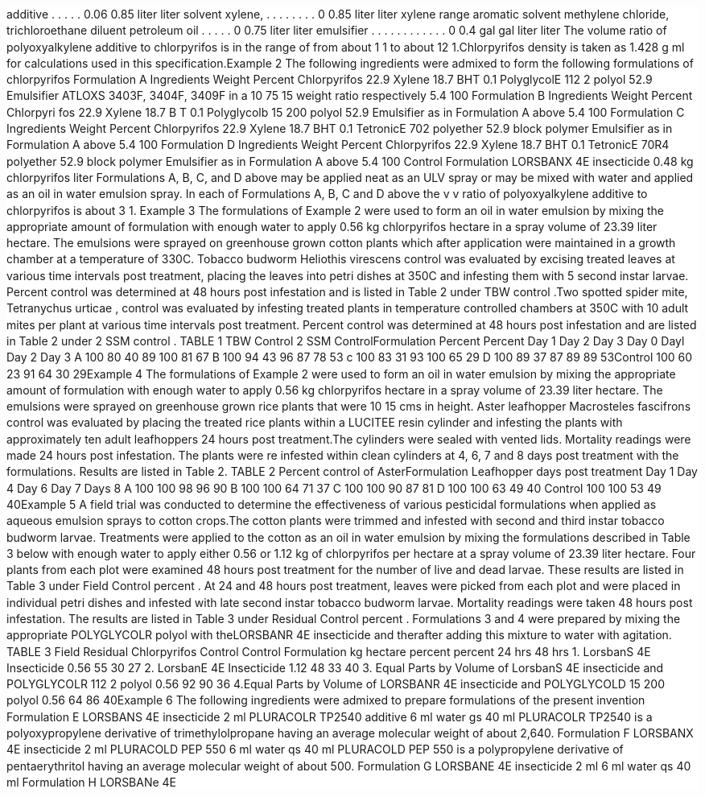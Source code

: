 additive . . . . . 0.06 0.85 liter liter solvent xylene, . . . . . . . . 0 0.85 liter liter xylene range aromatic solvent methylene chloride, trichloroethane diluent petroleum oil . . . . . 0 0.75 liter liter emulsifier . . . . . . . . . . . . 0 0.4 gal gal liter liter The volume ratio of polyoxyalkylene additive to chlorpyrifos is in the range of from about 1 1 to about 12 1.Chlorpyrifos density is taken as 1.428 g ml for calculations used in this specification.Example 2 The following ingredients were admixed to form the following formulations of chlorpyrifos Formulation A Ingredients Weight Percent Chlorpyrifos 22.9 Xylene 18.7 BHT 0.1 PolyglycolE 112 2 polyol 52.9 Emulsifier ATLOXS 3403F, 3404F, 3409F in a 10 75 15 weight ratio respectively 5.4 100 Formulation B Ingredients Weight Percent Chlorpyri fos 22.9 Xylene 18.7 B T 0.1 Polyglycolb 15 200 polyol 52.9 Emulsifier as in Formulation A above 5.4 100 Formulation C Ingredients Weight Percent Chlorpyrifos 22.9 Xylene 18.7 BHT 0.1 TetronicE 702 polyether 52.9 block polymer Emulsifier as in Formulation A above 5.4 100 Formulation D Ingredients Weight Percent Chlorpyrifos 22.9 Xylene 18.7 BHT 0.1 TetronicE 70R4 polyether 52.9 block polymer Emulsifier as in Formulation A above 5.4 100 Control Formulation LORSBANX 4E insecticide 0.48 kg chlorpyrifos liter Formulations A, B, C, and D above may be applied neat as an ULV spray or may be mixed with water and applied as an oil in water emulsion spray. In each of Formulations A, B, C and D above the v v ratio of polyoxyalkylene additive to chlorpyrifos is about 3 1. Example 3 The formulations of Example 2 were used to form an oil in water emulsion by mixing the appropriate amount of formulation with enough water to apply 0.56 kg chlorpyrifos hectare in a spray volume of 23.39 liter hectare. The emulsions were sprayed on greenhouse grown cotton plants which after application were maintained in a growth chamber at a temperature of 330C. Tobacco budworm Heliothis virescens control was evaluated by excising treated leaves at various time intervals post treatment, placing the leaves into petri dishes at 350C and infesting them with 5 second instar larvae. Percent control was determined at 48 hours post infestation and is listed in Table 2 under TBW control .Two spotted spider mite, Tetranychus urticae , control was evaluated by infesting treated plants in temperature controlled chambers at 350C with 10 adult mites per plant at various time intervals post treatment. Percent control was determined at 48 hours post infestation and are listed in Table 2 under 2 SSM control . TABLE 1 TBW Control 2 SSM ControlFormulation Percent Percent Day 1 Day 2 Day 3 Day 0 Dayl Day 2 Day 3 A 100 80 40 89 100 81 67 B 100 94 43 96 87 78 53 c 100 83 31 93 100 65 29 D 100 89 37 87 89 89 53Control 100 60 23 91 64 30 29Example 4 The formulations of Example 2 were used to form an oil in water emulsion by mixing the appropriate amount of formulation with enough water to apply 0.56 kg chlorpyrifos hectare in a spray volume of 23.39 liter hectare. The emulsions were sprayed on greenhouse grown rice plants that were 10 15 cms in height. Aster leafhopper Macrosteles fascifrons control was evaluated by placing the treated rice plants within a LUCITEE resin cylinder and infesting the plants with approximately ten adult leafhoppers 24 hours post treatment.The cylinders were sealed with vented lids. Mortality readings were made 24 hours post infestation. The plants were re infested within clean cylinders at 4, 6, 7 and 8 days post treatment with the formulations. Results are listed in Table 2. TABLE 2 Percent control of AsterFormulation Leafhopper days post treatment Day 1 Day 4 Day 6 Day 7 Days 8 A 100 100 98 96 90 B 100 100 64 71 37 C 100 100 90 87 81 D 100 100 63 49 40 Control 100 100 53 49 40Example 5 A field trial was conducted to determine the effectiveness of various pesticidal formulations when applied as aqueous emulsion sprays to cotton crops.The cotton plants were trimmed and infested with second and third instar tobacco budworm larvae. Treatments were applied to the cotton as an oil in water emulsion by mixing the formulations described in Table 3 below with enough water to apply either 0.56 or 1.12 kg of chlorpyrifos per hectare at a spray volume of 23.39 liter hectare. Four plants from each plot were examined 48 hours post treatment for the number of live and dead larvae. These results are listed in Table 3 under Field Control percent . At 24 and 48 hours post treatment, leaves were picked from each plot and were placed in individual petri dishes and infested with late second instar tobacco budworm larvae. Mortality readings were taken 48 hours post infestation. The results are listed in Table 3 under Residual Control percent . Formulations 3 and 4 were prepared by mixing the appropriate POLYGLYCOLR polyol with theLORSBANR 4E insecticide and therafter adding this mixture to water with agitation. TABLE 3 Field Residual Chlorpyrifos Control Control Formulation kg hectare percent percent 24 hrs 48 hrs 1. LorsbanS 4E Insecticide 0.56 55 30 27 2. LorsbanE 4E Insecticide 1.12 48 33 40 3. Equal Parts by Volume of LorsbanS 4E insecticide and POLYGLYCOLR 112 2 polyol 0.56 92 90 36 4.Equal Parts by Volume of LORSBANR 4E insecticide and POLYGLYCOLD 15 200 polyol 0.56 64 86 40Example 6 The following ingredients were admixed to prepare formulations of the present invention Formulation E LORSBANS 4E insecticide 2 ml PLURACOLR TP2540 additive 6 ml water gs 40 ml PLURACOLR TP2540 is a polyoxypropylene derivative of trimethylolpropane having an average molecular weight of about 2,640. Formulation F LORSBANX 4E insecticide 2 ml PLURACOLD PEP 550 6 ml water qs 40 ml PLURACOLD PEP 550 is a polypropylene derivative of pentaerythritol having an average molecular weight of about 500. Formulation G LORSBANE 4E insecticide 2 ml 6 ml water qs 40 ml Formulation H LORSBANe 4E